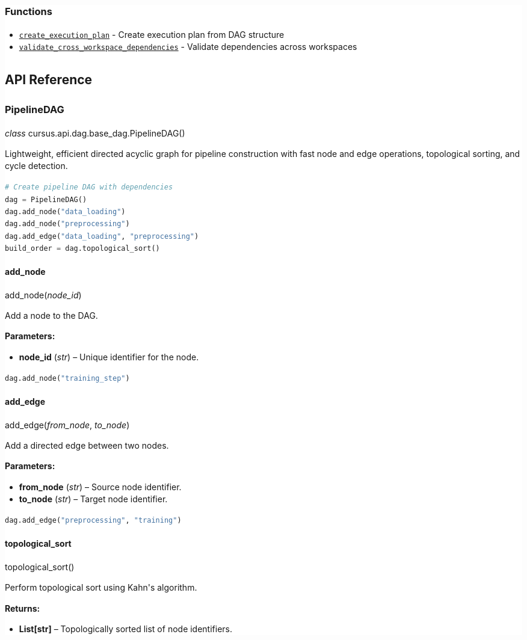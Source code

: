 ### Functions
- [`create_execution_plan`](#create_execution_plan) - Create execution plan from DAG structure
- [`validate_cross_workspace_dependencies`](#validate_cross_workspace_dependencies) - Validate dependencies across workspaces

## API Reference

### PipelineDAG

_class_ cursus.api.dag.base_dag.PipelineDAG()

Lightweight, efficient directed acyclic graph for pipeline construction with fast node and edge operations, topological sorting, and cycle detection.

```python
# Create pipeline DAG with dependencies
dag = PipelineDAG()
dag.add_node("data_loading")
dag.add_node("preprocessing") 
dag.add_edge("data_loading", "preprocessing")
build_order = dag.topological_sort()
```

#### add_node

add_node(_node_id_)

Add a node to the DAG.

**Parameters:**
- **node_id** (_str_) – Unique identifier for the node.

```python
dag.add_node("training_step")
```

#### add_edge

add_edge(_from_node_, _to_node_)

Add a directed edge between two nodes.

**Parameters:**
- **from_node** (_str_) – Source node identifier.
- **to_node** (_str_) – Target node identifier.

```python
dag.add_edge("preprocessing", "training")
```

#### topological_sort

topological_sort()

Perform topological sort using Kahn's algorithm.

**Returns:**
- **List[str]** – Topologically sorted list of node identifiers.
